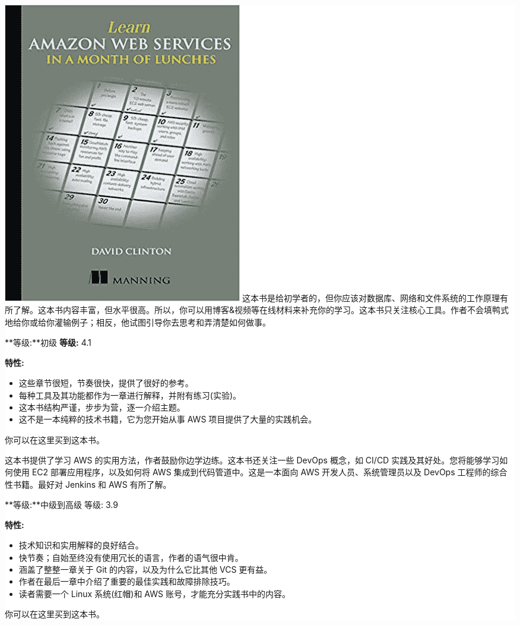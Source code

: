 [![Learn Amazon Web Services](img/0537e99db7ba59d7dfcffe6ebc0bc75f.png)](https://geni.us/vCr00q8) 这本书是给初学者的，但你应该对数据库、网络和文件系统的工作原理有所了解。这本书内容丰富，但水平很高。所以，你可以用博客&视频等在线材料来补充你的学习。这本书只关注核心工具。作者不会填鸭式地给你或给你灌输例子；相反，他试图引导你去思考和弄清楚如何做事。

**等级:**初级
**等级:** 4.1

**特性:**

*   这些章节很短，节奏很快，提供了很好的参考。
*   每种工具及其功能都作为一章进行解释，并附有练习(实验)。
*   这本书结构严谨，步步为营，逐一介绍主题。
*   这不是一本纯粹的技术书籍，它为您开始从事 AWS 项目提供了大量的实践机会。

你可以在这里买到这本书。

这本书提供了学习 AWS 的实用方法，作者鼓励你边学边练。这本书还关注一些 DevOps 概念，如 CI/CD 实践及其好处。您将能够学习如何使用 EC2 部署应用程序，以及如何将 AWS 集成到代码管道中。这是一本面向 AWS 开发人员、系统管理员以及 DevOps 工程师的综合性书籍。最好对 Jenkins 和 AWS 有所了解。

**等级:**中级到高级
等级: 3.9

**特性:**

*   技术知识和实用解释的良好结合。
*   快节奏；自始至终没有使用冗长的语言，作者的语气很中肯。
*   涵盖了整整一章关于 Git 的内容，以及为什么它比其他 VCS 更有益。
*   作者在最后一章中介绍了重要的最佳实践和故障排除技巧。
*   读者需要一个 Linux 系统(红帽)和 AWS 账号，才能充分实践书中的内容。

你可以在这里买到这本书。
